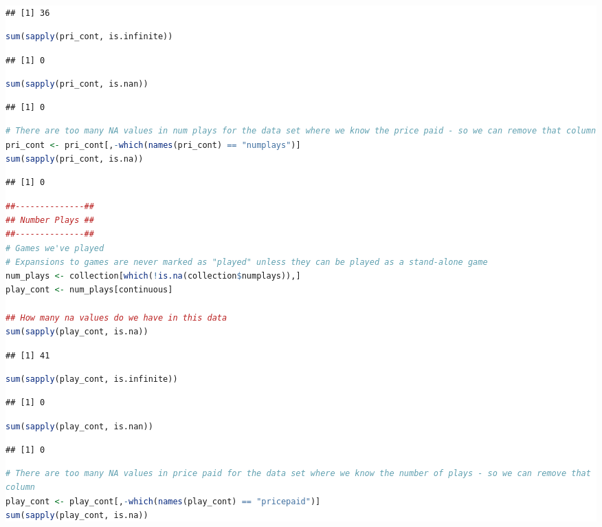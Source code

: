     ## [1] 36

``` r
sum(sapply(pri_cont, is.infinite))
```

    ## [1] 0

``` r
sum(sapply(pri_cont, is.nan))
```

    ## [1] 0

``` r
# There are too many NA values in num plays for the data set where we know the price paid - so we can remove that column
pri_cont <- pri_cont[,-which(names(pri_cont) == "numplays")]
sum(sapply(pri_cont, is.na))
```

    ## [1] 0

``` r
##--------------##
## Number Plays ##
##--------------##
# Games we've played
# Expansions to games are never marked as "played" unless they can be played as a stand-alone game
num_plays <- collection[which(!is.na(collection$numplays)),]
play_cont <- num_plays[continuous]

## How many na values do we have in this data
sum(sapply(play_cont, is.na))
```

    ## [1] 41

``` r
sum(sapply(play_cont, is.infinite))
```

    ## [1] 0

``` r
sum(sapply(play_cont, is.nan))
```

    ## [1] 0

``` r
# There are too many NA values in price paid for the data set where we know the number of plays - so we can remove that column
play_cont <- play_cont[,-which(names(play_cont) == "pricepaid")]
sum(sapply(play_cont, is.na))
```
